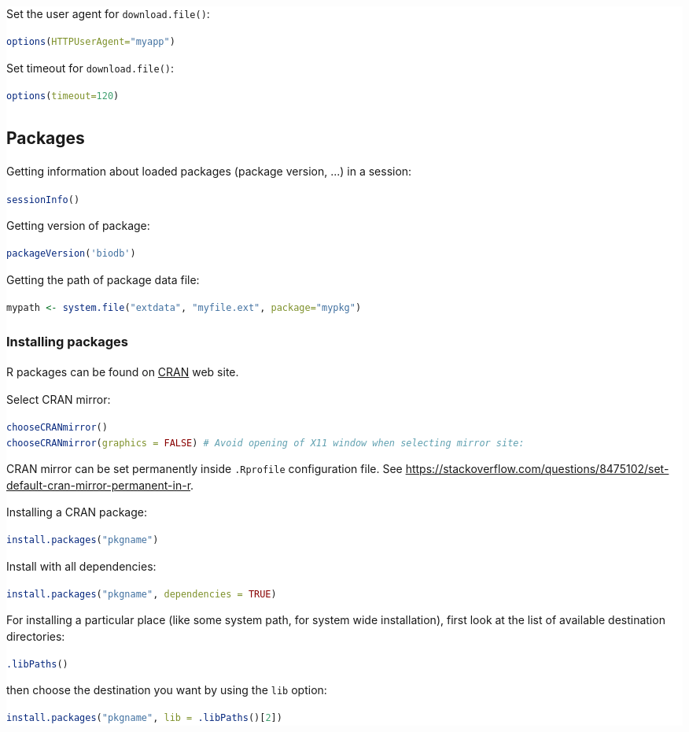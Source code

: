 Set the user agent for `download.file()`:
```r
options(HTTPUserAgent="myapp")
```

Set timeout for `download.file()`:
```r
options(timeout=120)
 ```

## Packages

Getting information about loaded packages (package version, ...) in a session:
```r
sessionInfo()
```

Getting version of package:
```r
packageVersion('biodb')
```

Getting the path of package data file:
```r
mypath <- system.file("extdata", "myfile.ext", package="mypkg")
```

### Installing packages

R packages can be found on [CRAN](http://cran.r-project.org/) web site.

Select CRAN mirror:
```r
chooseCRANmirror()
chooseCRANmirror(graphics = FALSE) # Avoid opening of X11 window when selecting mirror site:
```
CRAN mirror can be set permanently inside `.Rprofile` configuration file. See <https://stackoverflow.com/questions/8475102/set-default-cran-mirror-permanent-in-r>.

Installing a CRAN package:
```r
install.packages("pkgname")
```

Install with all dependencies:
```r
install.packages("pkgname", dependencies = TRUE)
```

For installing a particular place (like some system path, for system wide installation), first look at the list of available destination directories:
```r
.libPaths()
```
then choose the destination you want by using the `lib` option:
```r
install.packages("pkgname", lib = .libPaths()[2])
```
